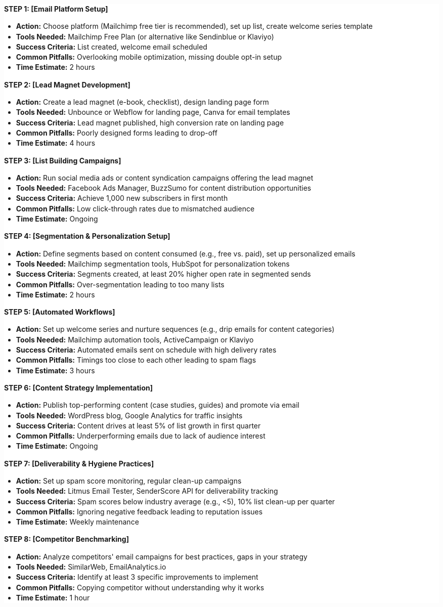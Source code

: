 **STEP 1: [Email Platform Setup]**
- **Action:** Choose platform (Mailchimp free tier is recommended), set up list, create welcome series template
- **Tools Needed:** Mailchimp Free Plan (or alternative like Sendinblue or Klaviyo)
- **Success Criteria:** List created, welcome email scheduled
- **Common Pitfalls:** Overlooking mobile optimization, missing double opt-in setup
- **Time Estimate:** 2 hours

**STEP 2: [Lead Magnet Development]**
- **Action:** Create a lead magnet (e-book, checklist), design landing page form
- **Tools Needed:** Unbounce or Webflow for landing page, Canva for email templates
- **Success Criteria:** Lead magnet published, high conversion rate on landing page
- **Common Pitfalls:** Poorly designed forms leading to drop-off
- **Time Estimate:** 4 hours

**STEP 3: [List Building Campaigns]**
- **Action:** Run social media ads or content syndication campaigns offering the lead magnet
- **Tools Needed:** Facebook Ads Manager, BuzzSumo for content distribution opportunities
- **Success Criteria:** Achieve 1,000 new subscribers in first month
- **Common Pitfalls:** Low click-through rates due to mismatched audience
- **Time Estimate:** Ongoing

**STEP 4: [Segmentation & Personalization Setup]**
- **Action:** Define segments based on content consumed (e.g., free vs. paid), set up personalized emails
- **Tools Needed:** Mailchimp segmentation tools, HubSpot for personalization tokens
- **Success Criteria:** Segments created, at least 20% higher open rate in segmented sends
- **Common Pitfalls:** Over-segmentation leading to too many lists
- **Time Estimate:** 2 hours

**STEP 5: [Automated Workflows]**
- **Action:** Set up welcome series and nurture sequences (e.g., drip emails for content categories)
- **Tools Needed:** Mailchimp automation tools, ActiveCampaign or Klaviyo
- **Success Criteria:** Automated emails sent on schedule with high delivery rates
- **Common Pitfalls:** Timings too close to each other leading to spam flags
- **Time Estimate:** 3 hours

**STEP 6: [Content Strategy Implementation]**
- **Action:** Publish top-performing content (case studies, guides) and promote via email
- **Tools Needed:** WordPress blog, Google Analytics for traffic insights
- **Success Criteria:** Content drives at least 5% of list growth in first quarter
- **Common Pitfalls:** Underperforming emails due to lack of audience interest
- **Time Estimate:** Ongoing

**STEP 7: [Deliverability & Hygiene Practices]**
- **Action:** Set up spam score monitoring, regular clean-up campaigns
- **Tools Needed:** Litmus Email Tester, SenderScore API for deliverability tracking
- **Success Criteria:** Spam scores below industry average (e.g., <5), 10% list clean-up per quarter
- **Common Pitfalls:** Ignoring negative feedback leading to reputation issues
- **Time Estimate:** Weekly maintenance

**STEP 8: [Competitor Benchmarking]**
- **Action:** Analyze competitors' email campaigns for best practices, gaps in your strategy
- **Tools Needed:** SimilarWeb, EmailAnalytics.io
- **Success Criteria:** Identify at least 3 specific improvements to implement
- **Common Pitfalls:** Copying competitor without understanding why it works
- **Time Estimate:** 1 hour
